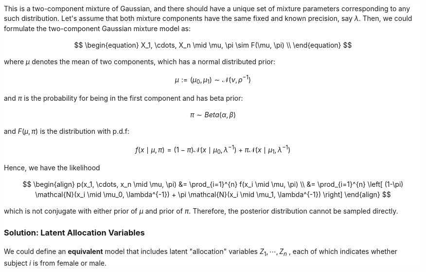 This is a two-component mixture of Gaussian, and there should have a unique set of mixture parameters corresponding to any such distribution. Let's assume that both mixture components have the same fixed and known  precision, say $\lambda$. Then, we could formulate the two-component Gaussian mixture model as:


$$
\begin{equation}
X_1, \cdots, X_n \mid \mu, \pi \sim F(\mu, \pi) \\
\end{equation}
$$


where $\mu$ denotes the mean of two components, which has a normal distributed prior:


$$
\mu := (\mu_0, \mu_1) \sim \mathcal{N}(\nu, \rho^{-1})
$$


and $\pi$ is the probability for being in the first component and has beta prior:


$$
\pi \sim Beta(\alpha, \beta)
$$


and $F(\mu, \pi)$ is the distribution with p.d.f:


$$
f(x \mid \mu, \pi) = (1-\pi) \mathcal{N}(x \mid \mu_0, \lambda^{-1}) + \pi \mathcal{N}(x \mid \mu_1, \lambda^{-1})
$$



Hence, we have the likelihood 


$$
\begin{align}
p(x_1, \cdots, x_n \mid \mu, \pi) &= \prod_{i=1}^{n} f(x_i \mid \mu, \pi) \\
&= \prod_{i=1}^{n} \left[ (1-\pi) \mathcal{N}(x_i \mid \mu_0, \lambda^{-1}) + \pi \mathcal{N}(x_i \mid \mu_1, \lambda^{-1}) \right]
\end{align}
$$


which is not conjugate with either prior of $\mu$ and prior of $\pi$. Therefore, the posterior distribution cannot be sampled directly. 





### Solution: Latent Allocation Variables

We could define an **equivalent** model that includes latent "allocation" variables $Z_1, \cdots, Z_n$ , each of which indicates whether subject $i$ is from female or male. 
